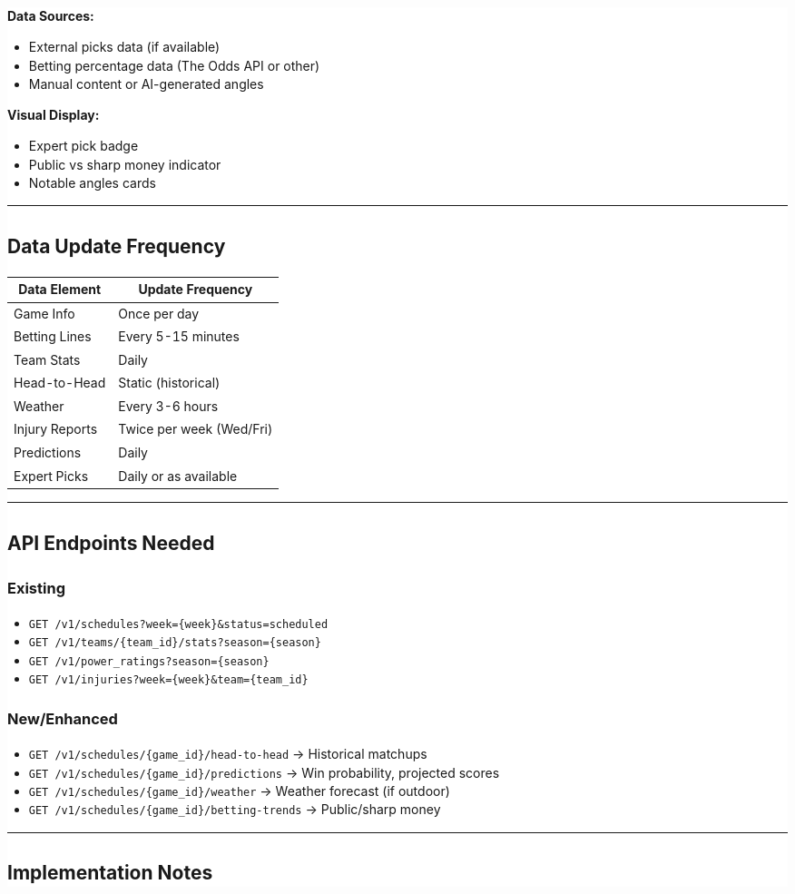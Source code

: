 
**Data Sources:**
- External picks data (if available)
- Betting percentage data (The Odds API or other)
- Manual content or AI-generated angles

**Visual Display:**
- Expert pick badge
- Public vs sharp money indicator
- Notable angles cards

---

## Data Update Frequency

| Data Element | Update Frequency |
|--------------|-----------------|
| Game Info | Once per day |
| Betting Lines | Every 5-15 minutes |
| Team Stats | Daily |
| Head-to-Head | Static (historical) |
| Weather | Every 3-6 hours |
| Injury Reports | Twice per week (Wed/Fri) |
| Predictions | Daily |
| Expert Picks | Daily or as available |

---

## API Endpoints Needed

### Existing
- `GET /v1/schedules?week={week}&status=scheduled`
- `GET /v1/teams/{team_id}/stats?season={season}`
- `GET /v1/power_ratings?season={season}`
- `GET /v1/injuries?week={week}&team={team_id}`

### New/Enhanced
- `GET /v1/schedules/{game_id}/head-to-head` → Historical matchups
- `GET /v1/schedules/{game_id}/predictions` → Win probability, projected scores
- `GET /v1/schedules/{game_id}/weather` → Weather forecast (if outdoor)
- `GET /v1/schedules/{game_id}/betting-trends` → Public/sharp money

---

## Implementation Notes
